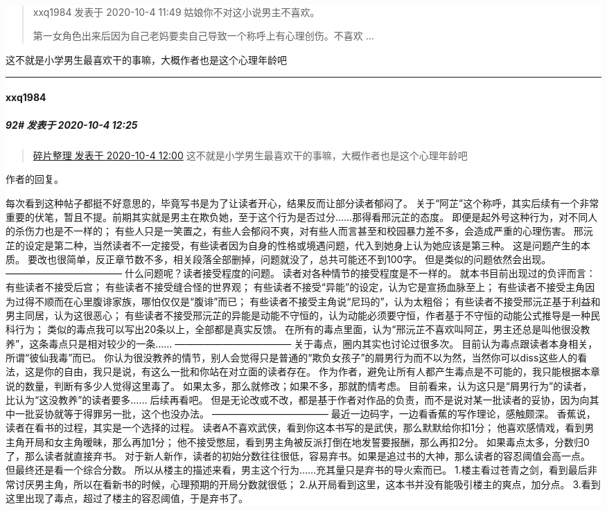 

<blockquote>xxq1984 发表于 2020-10-4 11:49
姑娘你不对这小说男主不喜欢。

第一女角色出来后因为自己老妈要卖自己导致一个称呼上有心理创伤。不喜欢 ...</blockquote>
这不就是小学男生最喜欢干的事嘛，大概作者也是这个心理年龄吧







*****

####  xxq1984  
##### 92#       发表于 2020-10-4 12:25



<blockquote><a href="httphttps://bbs.saraba1st.com/2b/forum.php?mod=redirect&amp;goto=findpost&amp;pid=48946823&amp;ptid=1962846" target="_blank">碎片整理 发表于 2020-10-4 12:00</a>
这不就是小学男生最喜欢干的事嘛，大概作者也是这个心理年龄吧</blockquote>
作者的回复。


每次看到这种帖子都挺不好意思的，毕竟写书是为了让读者开心，结果反而让部分读者郁闷了。
关于“阿芷”这个称呼，其实后续有一个非常重要的伏笔，暂且不提。前期其实就是男主在欺负她，至于这个行为是否过分……那得看邢沅芷的态度。
即便是起外号这种行为，对不同人的杀伤力也是不一样的；
有些人只是一笑置之，有些人会郁闷不爽，对有些人而言甚至和校园暴力差不多，会造成严重的心理伤害。
邢沅芷的设定是第二种，当然读者不一定接受，有些读者因为自身的性格或境遇问题，代入到她身上认为她应该是第三种。
这是问题产生的本质。
要改也很简单，反正章节数不多，相关段落全部删掉，问题就没了，总共可能还不到100字。
但是类似的问题依然会出现。
————————————
什么问题呢？读者接受程度的问题。
读者对各种情节的接受程度是不一样的。
就本书目前出现过的负评而言：
有些读者不接受后宫；
有些读者不接受缝合怪的世界观；
有些读者不接受“异能”的设定，认为它是宣扬血脉至上；
有些读者不接受主角因为过得不顺而在心里腹诽家族，哪怕仅仅是“腹诽”而已；
有些读者不接受主角说“尼玛的”，认为太粗俗；
有些读者不接受邢沅芷基于利益和男主同居，认为这很恶心；
有些读者不接受邢沅芷的异能是动能不守恒的，认为动能必须要守恒，作者基于不守恒的动能公式推导是一种民科行为；
类似的毒点我可以写出20条以上，全部都是真实反馈。
在所有的毒点里面，认为“邢沅芷不喜欢叫阿芷，男主还总是叫他很没教养”，这条毒点只是相对较少的一条……
————————————
关于毒点，圈内其实也讨论过很多次。
目前认为毒点跟读者本身相关，所谓“彼仙我毒”而已。
你认为很没教养的情节，别人会觉得只是普通的“欺负女孩子”的屑男行为而不以为然，当然你可以diss这些人的看法，这是你的自由，我只是说，有这么一批和你站在对立面的读者存在。
作为作者，避免让所有人都产生毒点是不可能的，我只能根据本章说的数量，判断有多少人觉得这里毒了。
如果太多，那么就修改；如果不多，那就酌情考虑。
目前看来，认为这只是“屑男行为”的读者，比认为“这没教养”的读者要多……
后续再看吧。
但是无论改或不改，都是基于作者对作品的负责，而不是说对某一批读者的妥协，因为向其中一批妥协就等于得罪另一批，这个也没办法。
————————————
最近一边码字，一边看香蕉的写作理论，感触颇深。
香蕉说，读者在看书的过程，其实是一个选择的过程。
读者A不喜欢武侠，看到你这本书写的是武侠，那么默默给你扣1分；
他喜欢感情戏，看到男主角开局和女主角暧昧，那么再加1分；
他不接受憋屈，看到男主角被反派打倒在地发誓要报酬，那么再扣2分。
如果毒点太多，分数归0了，那么读者就直接弃书。
对于新人新作，读者的初始分数往往很低，容易弃书。如果是追过书的大神，那么读者的容忍阈值会高一点。
但最终还是看一个综合分数。
所以从楼主的描述来看，男主这个行为……充其量只是弃书的导火索而已。
1.楼主看过苍青之剑，看到最后非常讨厌男主角，所以在看新书的时候，心理预期的开局分数就很低；
2.从开局看到这里，这本书并没有能吸引楼主的爽点，加分点。
3.看到这里出现了毒点，超过了楼主的容忍阈值，于是弃书了。